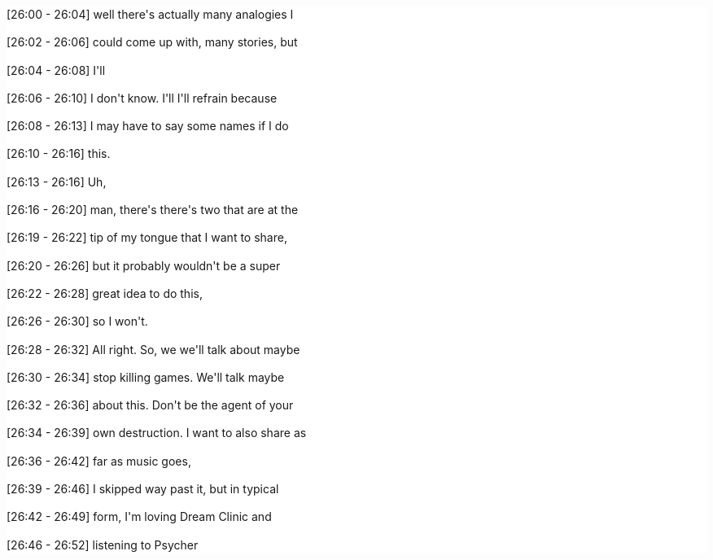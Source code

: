 [26:00 - 26:04]
well there's actually many analogies I

[26:02 - 26:06]
could come up with, many stories, but

[26:04 - 26:08]
I'll

[26:06 - 26:10]
I don't know. I'll I'll refrain because

[26:08 - 26:13]
I may have to say some names if I do

[26:10 - 26:16]
this.

[26:13 - 26:16]
Uh,

[26:16 - 26:20]
man, there's there's two that are at the

[26:19 - 26:22]
tip of my tongue that I want to share,

[26:20 - 26:26]
but it probably wouldn't be a super

[26:22 - 26:28]
great idea to do this,

[26:26 - 26:30]
so I won't.

[26:28 - 26:32]
All right. So, we we'll talk about maybe

[26:30 - 26:34]
stop killing games. We'll talk maybe

[26:32 - 26:36]
about this. Don't be the agent of your

[26:34 - 26:39]
own destruction. I want to also share as

[26:36 - 26:42]
far as music goes,

[26:39 - 26:46]
I skipped way past it, but in typical

[26:42 - 26:49]
form, I'm loving Dream Clinic and

[26:46 - 26:52]
listening to Psycher
